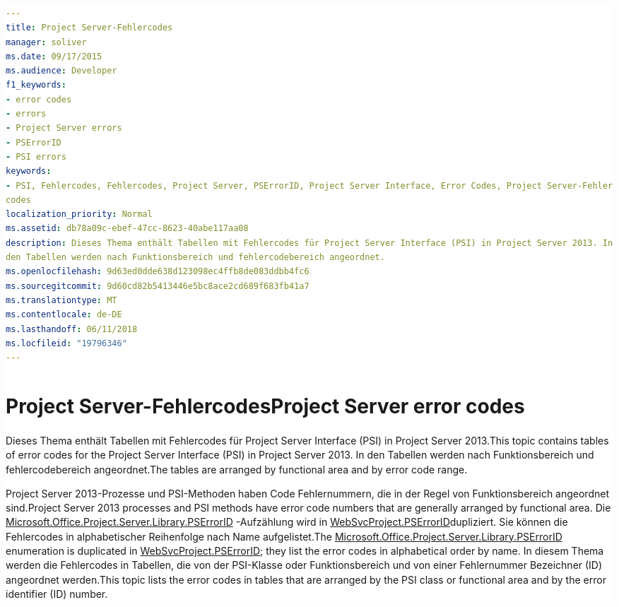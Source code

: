 ```yaml
---
title: Project Server-Fehlercodes
manager: soliver
ms.date: 09/17/2015
ms.audience: Developer
f1_keywords:
- error codes
- errors
- Project Server errors
- PSErrorID
- PSI errors
keywords:
- PSI, Fehlercodes, Fehlercodes, Project Server, PSErrorID, Project Server Interface, Error Codes, Project Server-Fehlercodes
localization_priority: Normal
ms.assetid: db78a09c-ebef-47cc-8623-40abe117aa08
description: Dieses Thema enthält Tabellen mit Fehlercodes für Project Server Interface (PSI) in Project Server 2013. In den Tabellen werden nach Funktionsbereich und fehlercodebereich angeordnet.
ms.openlocfilehash: 9d63ed0dde638d123098ec4ffb8de083ddbb4fc6
ms.sourcegitcommit: 9d60cd82b5413446e5bc8ace2cd689f683fb41a7
ms.translationtype: MT
ms.contentlocale: de-DE
ms.lasthandoff: 06/11/2018
ms.locfileid: "19796346"
---
```

# <a name="project-server-error-codes"></a><span data-ttu-id="9c2b8-105">Project Server-Fehlercodes</span><span class="sxs-lookup"><span data-stu-id="9c2b8-105">Project Server error codes</span></span>

<span data-ttu-id="9c2b8-106">Dieses Thema enthält Tabellen mit Fehlercodes für Project Server Interface (PSI) in Project Server 2013.</span><span class="sxs-lookup"><span data-stu-id="9c2b8-106">This topic contains tables of error codes for the Project Server Interface (PSI) in Project Server 2013.</span></span> <span data-ttu-id="9c2b8-107">In den Tabellen werden nach Funktionsbereich und fehlercodebereich angeordnet.</span><span class="sxs-lookup"><span data-stu-id="9c2b8-107">The tables are arranged by functional area and by error code range.</span></span>
   
<span data-ttu-id="9c2b8-108">Project Server 2013-Prozesse und PSI-Methoden haben Code Fehlernummern, die in der Regel von Funktionsbereich angeordnet sind.</span><span class="sxs-lookup"><span data-stu-id="9c2b8-108">Project Server 2013 processes and PSI methods have error code numbers that are generally arranged by functional area.</span></span> <span data-ttu-id="9c2b8-109">Die [Microsoft.Office.Project.Server.Library.PSErrorID](https://msdn.microsoft.com/library/Microsoft.Office.Project.Server.Library.PSErrorID.aspx) -Aufzählung wird in [WebSvcProject.PSErrorID](https://msdn.microsoft.com/library/WebSvcProject.PSErrorID.aspx)dupliziert. Sie können die Fehlercodes in alphabetischer Reihenfolge nach Name aufgelistet.</span><span class="sxs-lookup"><span data-stu-id="9c2b8-109">The [Microsoft.Office.Project.Server.Library.PSErrorID](https://msdn.microsoft.com/library/Microsoft.Office.Project.Server.Library.PSErrorID.aspx) enumeration is duplicated in [WebSvcProject.PSErrorID](https://msdn.microsoft.com/library/WebSvcProject.PSErrorID.aspx); they list the error codes in alphabetical order by name.</span></span> <span data-ttu-id="9c2b8-110">In diesem Thema werden die Fehlercodes in Tabellen, die von der PSI-Klasse oder Funktionsbereich und von einer Fehlernummer Bezeichner (ID) angeordnet werden.</span><span class="sxs-lookup"><span data-stu-id="9c2b8-110">This topic lists the error codes in tables that are arranged by the PSI class or functional area and by the error identifier (ID) number.</span></span> 
  